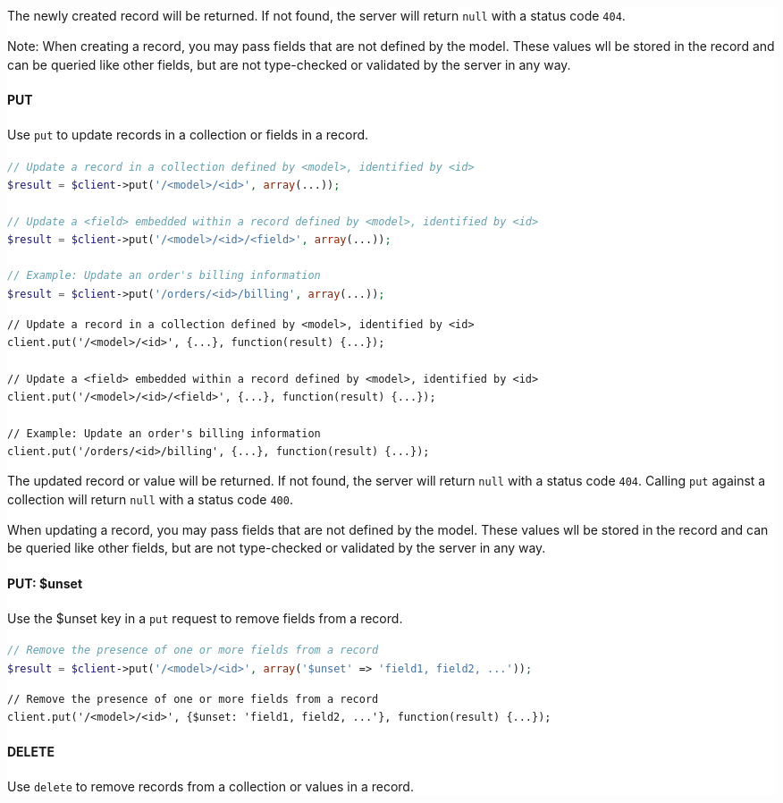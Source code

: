 The newly created record will be returned. If not found, the server will return `null` with a status code `404`.

Note: When creating a record, you may pass fields that are not defined by the model. These values wll be stored in the record and can be queried like other fields, but are not type-checked or validated by the server in any way.


#### PUT

Use `put` to update records in a collection or fields in a record.

``` php
// Update a record in a collection defined by <model>, identified by <id>
$result = $client->put('/<model>/<id>', array(...));

// Update a <field> embedded within a record defined by <model>, identified by <id>
$result = $client->put('/<model>/<id>/<field>', array(...));

// Example: Update an order's billing information
$result = $client->put('/orders/<id>/billing', array(...));
```
``` node
// Update a record in a collection defined by <model>, identified by <id>
client.put('/<model>/<id>', {...}, function(result) {...});

// Update a <field> embedded within a record defined by <model>, identified by <id>
client.put('/<model>/<id>/<field>', {...}, function(result) {...});

// Example: Update an order's billing information
client.put('/orders/<id>/billing', {...}, function(result) {...});
```

The updated record or value will be returned. If not found, the server will return `null` with a status code `404`. Calling `put` against a collection will return `null` with a status code `400`.

When updating a record, you may pass fields that are not defined by the model. These values wll be stored in the record and can be queried like other fields, but are not type-checked or validated by the server in any way.

#### PUT: $unset

Use the $unset key in a `put` request to remove fields from a record.

``` php
// Remove the presence of one or more fields from a record
$result = $client->put('/<model>/<id>', array('$unset' => 'field1, field2, ...'));
```
``` node
// Remove the presence of one or more fields from a record
client.put('/<model>/<id>', {$unset: 'field1, field2, ...'}, function(result) {...});
```


#### DELETE

Use `delete` to remove records from a collection or values in a record.
